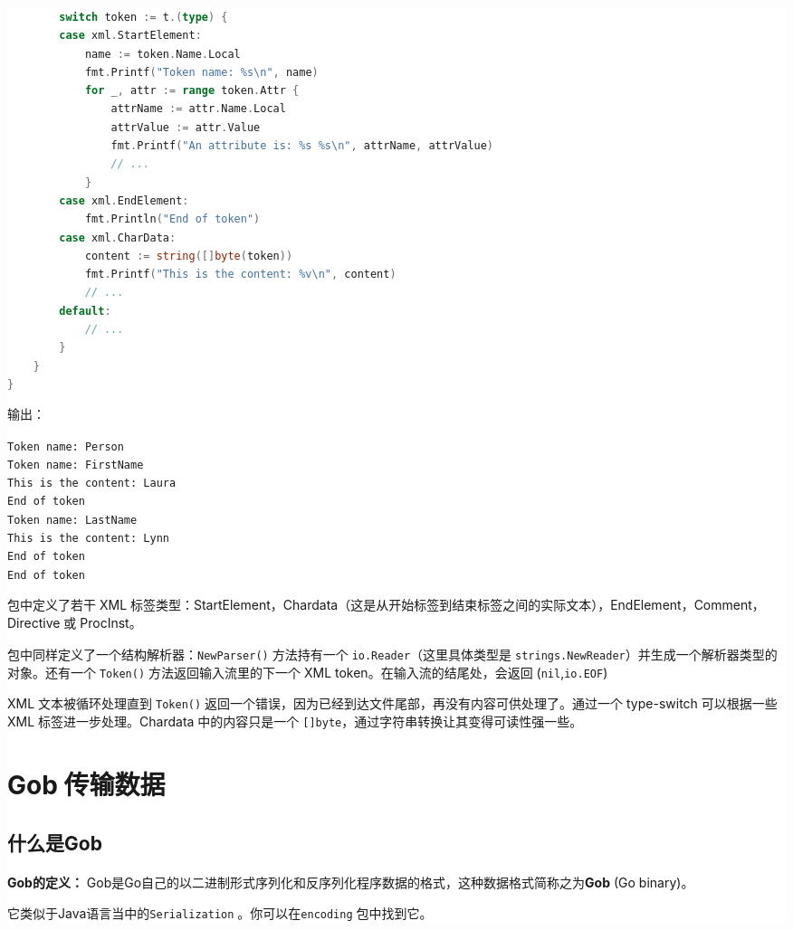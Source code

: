 ```go
		switch token := t.(type) {
		case xml.StartElement:
			name := token.Name.Local
			fmt.Printf("Token name: %s\n", name)
			for _, attr := range token.Attr {
				attrName := attr.Name.Local
				attrValue := attr.Value
				fmt.Printf("An attribute is: %s %s\n", attrName, attrValue)
				// ...
			}
		case xml.EndElement:
			fmt.Println("End of token")
		case xml.CharData:
			content := string([]byte(token))
			fmt.Printf("This is the content: %v\n", content)
			// ...
		default:
			// ...
		}
	}
}
```

输出：

```
Token name: Person
Token name: FirstName
This is the content: Laura
End of token
Token name: LastName
This is the content: Lynn
End of token
End of token
```

包中定义了若干 XML 标签类型：StartElement，Chardata（这是从开始标签到结束标签之间的实际文本），EndElement，Comment，Directive 或 ProcInst。

包中同样定义了一个结构解析器：`NewParser()` 方法持有一个 `io.Reader`（这里具体类型是 `strings.NewReader`）并生成一个解析器类型的对象。还有一个 `Token()` 方法返回输入流里的下一个 XML token。在输入流的结尾处，会返回 (`nil`,`io.EOF`)

XML 文本被循环处理直到 `Token()` 返回一个错误，因为已经到达文件尾部，再没有内容可供处理了。通过一个 type-switch 可以根据一些 XML 标签进一步处理。Chardata 中的内容只是一个 `[]byte`，通过字符串转换让其变得可读性强一些。

# Gob 传输数据

## 什么是Gob

**Gob的定义：** Gob是Go自己的以二进制形式序列化和反序列化程序数据的格式，这种数据格式简称之为**Gob** (Go binary)。

它类似于Java语言当中的`Serialization` 。你可以在`encoding` 包中找到它。
